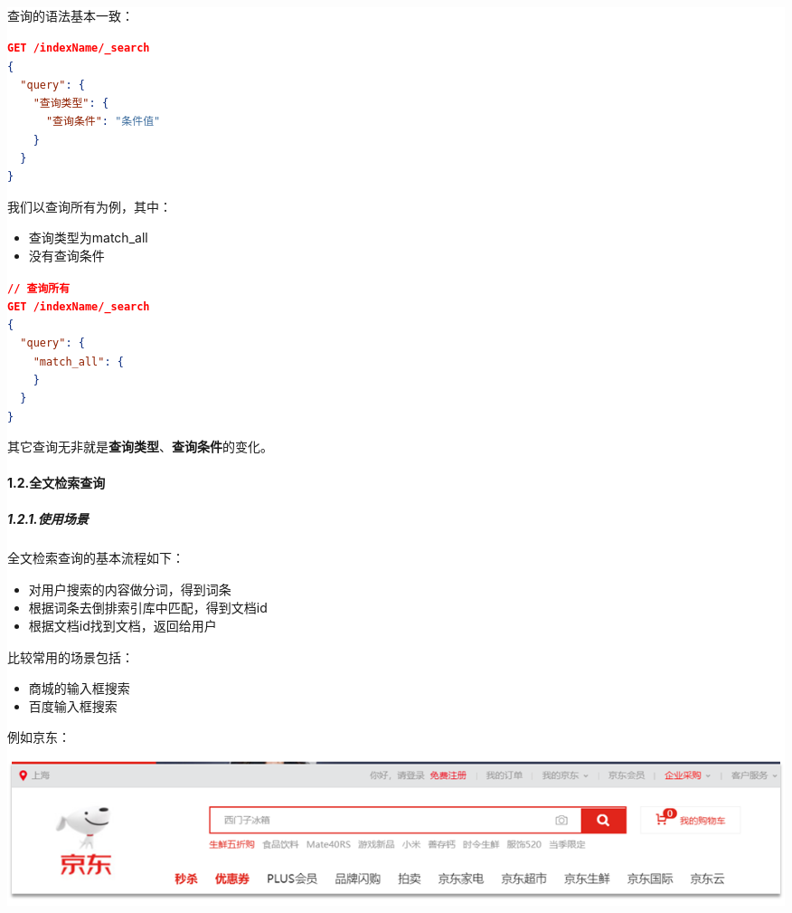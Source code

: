 查询的语法基本一致：

```json
GET /indexName/_search
{
  "query": {
    "查询类型": {
      "查询条件": "条件值"
    }
  }
}
```

我们以查询所有为例，其中：

- 查询类型为match_all
- 没有查询条件

```json
// 查询所有
GET /indexName/_search
{
  "query": {
    "match_all": {
    }
  }
}
```

其它查询无非就是**查询类型**、**查询条件**的变化。



#### 1.2.全文检索查询



##### 1.2.1.使用场景

全文检索查询的基本流程如下：

- 对用户搜索的内容做分词，得到词条
- 根据词条去倒排索引库中匹配，得到文档id
- 根据文档id找到文档，返回给用户

比较常用的场景包括：

- 商城的输入框搜索
- 百度输入框搜索

例如京东：

![image-20210721165326938](assets\image-20210721165326938.png)
